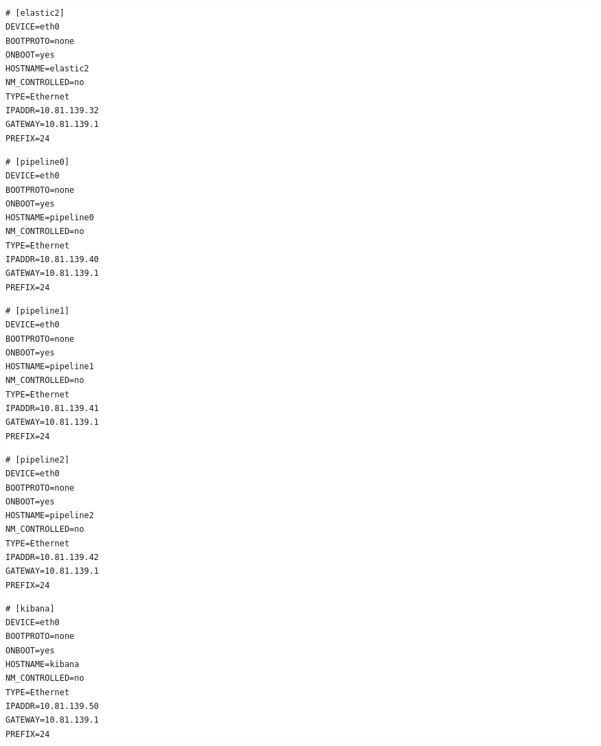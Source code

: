 ```
# [elastic2]
DEVICE=eth0
BOOTPROTO=none
ONBOOT=yes
HOSTNAME=elastic2
NM_CONTROLLED=no
TYPE=Ethernet
IPADDR=10.81.139.32
GATEWAY=10.81.139.1
PREFIX=24
```

```
# [pipeline0]
DEVICE=eth0
BOOTPROTO=none
ONBOOT=yes
HOSTNAME=pipeline0
NM_CONTROLLED=no
TYPE=Ethernet
IPADDR=10.81.139.40
GATEWAY=10.81.139.1
PREFIX=24
```

```
# [pipeline1]
DEVICE=eth0
BOOTPROTO=none
ONBOOT=yes
HOSTNAME=pipeline1
NM_CONTROLLED=no
TYPE=Ethernet
IPADDR=10.81.139.41
GATEWAY=10.81.139.1
PREFIX=24
```

```
# [pipeline2]
DEVICE=eth0
BOOTPROTO=none
ONBOOT=yes
HOSTNAME=pipeline2
NM_CONTROLLED=no
TYPE=Ethernet
IPADDR=10.81.139.42
GATEWAY=10.81.139.1
PREFIX=24
```

```
# [kibana]
DEVICE=eth0
BOOTPROTO=none
ONBOOT=yes
HOSTNAME=kibana
NM_CONTROLLED=no
TYPE=Ethernet
IPADDR=10.81.139.50
GATEWAY=10.81.139.1
PREFIX=24
```
